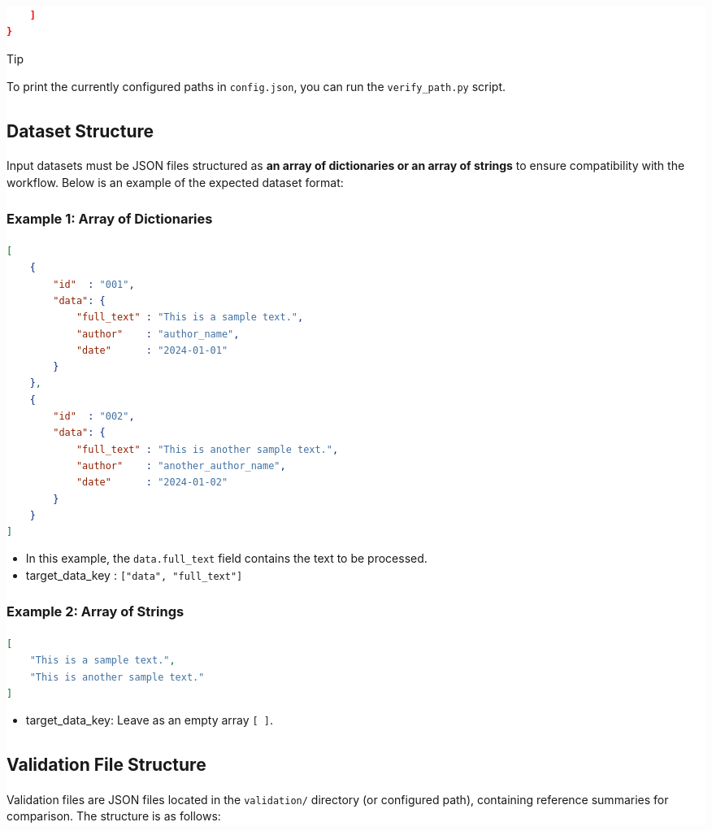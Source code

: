 ```json
    ]
}
```

> [!TIP]
> To print the currently configured paths in `config.json`, you can run the `verify_path.py` script.

## Dataset Structure

Input datasets must be JSON files structured as **an array of dictionaries or an array of strings** to ensure compatibility with the workflow. Below is an example of the expected dataset format:

### Example 1: Array of Dictionaries
```json
[
    {
        "id"  : "001",
        "data": {
            "full_text" : "This is a sample text.",
            "author"    : "author_name",
            "date"      : "2024-01-01"
        }
    },
    {
        "id"  : "002",
        "data": {
            "full_text" : "This is another sample text.",
            "author"    : "another_author_name",
            "date"      : "2024-01-02"
        }
    }
]
```

- In this example, the `data.full_text` field contains the text to be processed.
- target_data_key : `["data", "full_text"]`

### Example 2: Array of Strings
```json
[
    "This is a sample text.",
    "This is another sample text."
]
```
- target_data_key: Leave as an empty array `[ ]`.


## Validation File Structure

Validation files are JSON files located in the `validation/` directory (or configured path), containing reference summaries for comparison. The structure is as follows:
